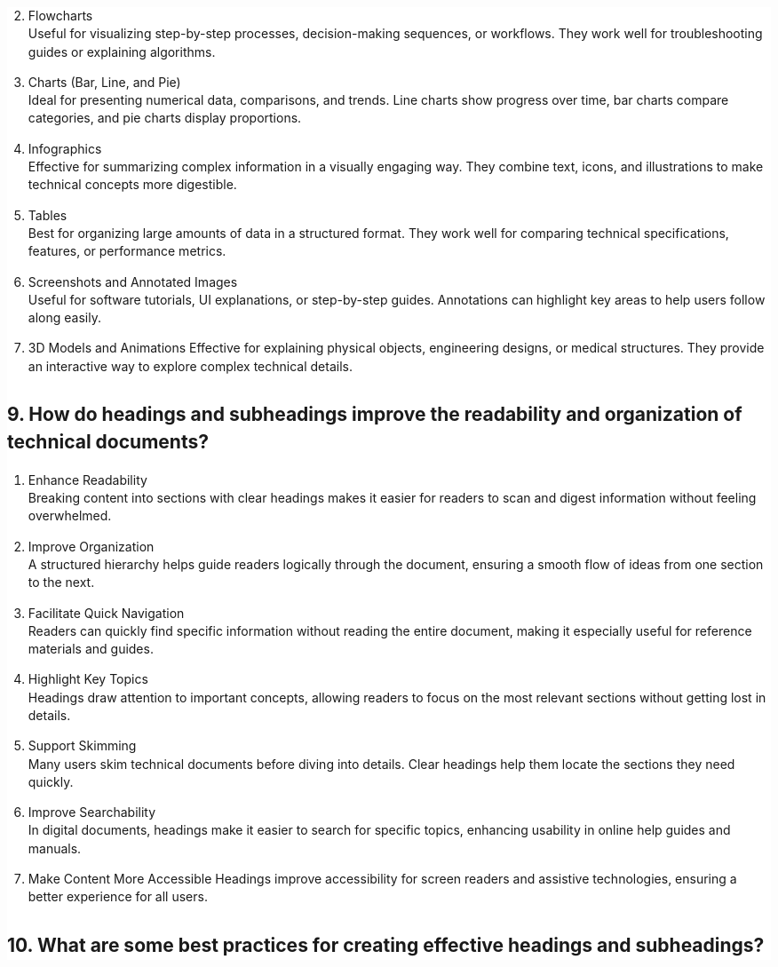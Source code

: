 2. Flowcharts  
   Useful for visualizing step-by-step processes, decision-making sequences, or workflows. They work well for troubleshooting guides or explaining algorithms.  

3. Charts (Bar, Line, and Pie)  
   Ideal for presenting numerical data, comparisons, and trends. Line charts show progress over time, bar charts compare categories, and pie charts display proportions.  

4. Infographics  
   Effective for summarizing complex information in a visually engaging way. They combine text, icons, and illustrations to make technical concepts more digestible.  

5. Tables  
   Best for organizing large amounts of data in a structured format. They work well for comparing technical specifications, features, or performance metrics.  

6. Screenshots and Annotated Images  
   Useful for software tutorials, UI explanations, or step-by-step guides. Annotations can highlight key areas to help users follow along easily.  

7. 3D Models and Animations 
   Effective for explaining physical objects, engineering designs, or medical structures. They provide an interactive way to explore complex technical details.  

## 9. How do headings and subheadings improve the readability and organization of technical documents?
1. Enhance Readability  
   Breaking content into sections with clear headings makes it easier for readers to scan and digest information without feeling overwhelmed.  

2. Improve Organization  
   A structured hierarchy helps guide readers logically through the document, ensuring a smooth flow of ideas from one section to the next.  

3. Facilitate Quick Navigation  
   Readers can quickly find specific information without reading the entire document, making it especially useful for reference materials and guides.  

4. Highlight Key Topics  
   Headings draw attention to important concepts, allowing readers to focus on the most relevant sections without getting lost in details.  

5. Support Skimming  
   Many users skim technical documents before diving into details. Clear headings help them locate the sections they need quickly.  

6. Improve Searchability  
   In digital documents, headings make it easier to search for specific topics, enhancing usability in online help guides and manuals.  

7. Make Content More Accessible 
   Headings improve accessibility for screen readers and assistive technologies, ensuring a better experience for all users.  

## 10. What are some best practices for creating effective headings and subheadings?
 